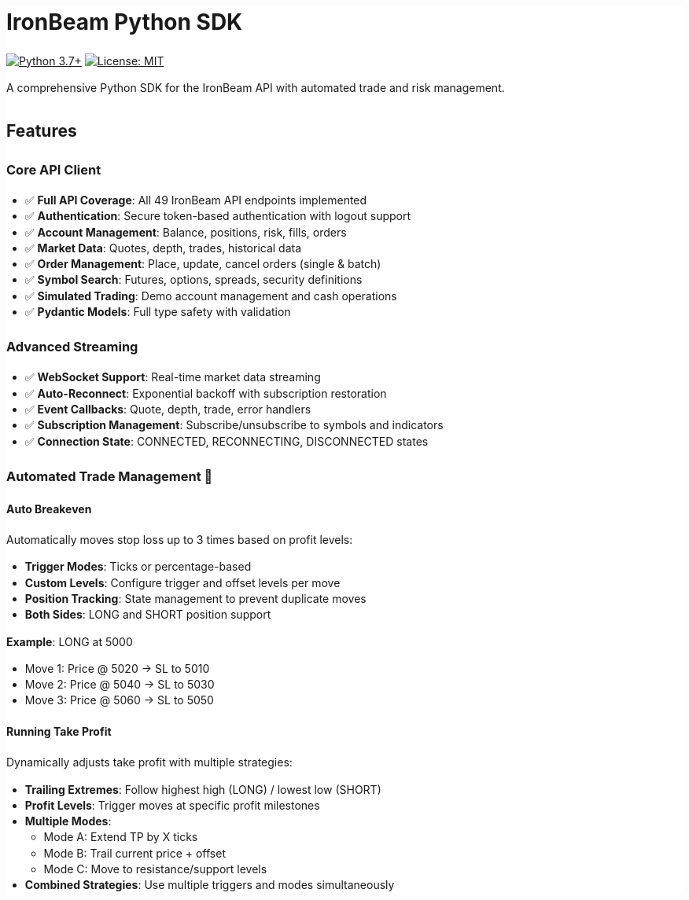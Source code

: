 # IronBeam Python SDK

[![Python 3.7+](https://img.shields.io/badge/python-3.7+-blue.svg)](https://www.python.org/downloads/)
[![License: MIT](https://img.shields.io/badge/License-MIT-yellow.svg)](https://opensource.org/licenses/MIT)

A comprehensive Python SDK for the IronBeam API with automated trade and risk management.

## Features

### Core API Client
- ✅ **Full API Coverage**: All 49 IronBeam API endpoints implemented
- ✅ **Authentication**: Secure token-based authentication with logout support
- ✅ **Account Management**: Balance, positions, risk, fills, orders
- ✅ **Market Data**: Quotes, depth, trades, historical data
- ✅ **Order Management**: Place, update, cancel orders (single & batch)
- ✅ **Symbol Search**: Futures, options, spreads, security definitions
- ✅ **Simulated Trading**: Demo account management and cash operations
- ✅ **Pydantic Models**: Full type safety with validation

### Advanced Streaming
- ✅ **WebSocket Support**: Real-time market data streaming
- ✅ **Auto-Reconnect**: Exponential backoff with subscription restoration
- ✅ **Event Callbacks**: Quote, depth, trade, error handlers
- ✅ **Subscription Management**: Subscribe/unsubscribe to symbols and indicators
- ✅ **Connection State**: CONNECTED, RECONNECTING, DISCONNECTED states

### Automated Trade Management 🎯

#### Auto Breakeven
Automatically moves stop loss up to 3 times based on profit levels:
- **Trigger Modes**: Ticks or percentage-based
- **Custom Levels**: Configure trigger and offset levels per move
- **Position Tracking**: State management to prevent duplicate moves
- **Both Sides**: LONG and SHORT position support

**Example**: LONG at 5000
- Move 1: Price @ 5020 → SL to 5010
- Move 2: Price @ 5040 → SL to 5030
- Move 3: Price @ 5060 → SL to 5050

#### Running Take Profit
Dynamically adjusts take profit with multiple strategies:
- **Trailing Extremes**: Follow highest high (LONG) / lowest low (SHORT)
- **Profit Levels**: Trigger moves at specific profit milestones
- **Multiple Modes**:
  - Mode A: Extend TP by X ticks
  - Mode B: Trail current price + offset
  - Mode C: Move to resistance/support levels
- **Combined Strategies**: Use multiple triggers and modes simultaneously
